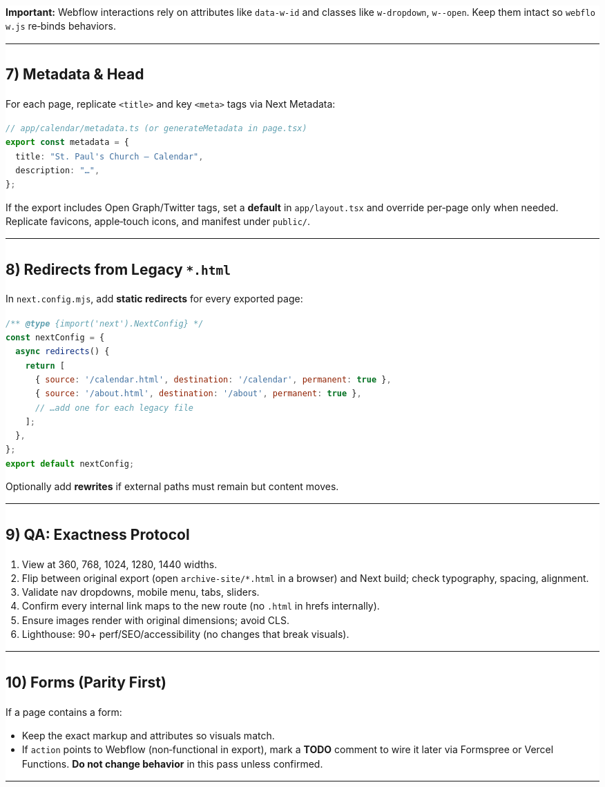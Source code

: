**Important:** Webflow interactions rely on attributes like `data-w-id` and classes like `w-dropdown`, `w--open`. Keep them intact so `webflow.js` re‑binds behaviors.

---

## 7) Metadata & Head
For each page, replicate `<title>` and key `<meta>` tags via Next Metadata:
```ts
// app/calendar/metadata.ts (or generateMetadata in page.tsx)
export const metadata = {
  title: "St. Paul's Church – Calendar",
  description: "…",
};
```
If the export includes Open Graph/Twitter tags, set a **default** in `app/layout.tsx` and override per‑page only when needed. Replicate favicons, apple‑touch icons, and manifest under `public/`.

---

## 8) Redirects from Legacy `*.html`
In `next.config.mjs`, add **static redirects** for every exported page:

```js
/** @type {import('next').NextConfig} */
const nextConfig = {
  async redirects() {
    return [
      { source: '/calendar.html', destination: '/calendar', permanent: true },
      { source: '/about.html', destination: '/about', permanent: true },
      // …add one for each legacy file
    ];
  },
};
export default nextConfig;
```

Optionally add **rewrites** if external paths must remain but content moves.

---

## 9) QA: Exactness Protocol
1) View at 360, 768, 1024, 1280, 1440 widths.  
2) Flip between original export (open `archive-site/*.html` in a browser) and Next build; check typography, spacing, alignment.  
3) Validate nav dropdowns, mobile menu, tabs, sliders.  
4) Confirm every internal link maps to the new route (no `.html` in hrefs internally).  
5) Ensure images render with original dimensions; avoid CLS.  
6) Lighthouse: 90+ perf/SEO/accessibility (no changes that break visuals).

---

## 10) Forms (Parity First)
If a page contains a form:
- Keep the exact markup and attributes so visuals match.  
- If `action` points to Webflow (non‑functional in export), mark a **TODO** comment to wire it later via Formspree or Vercel Functions. **Do not change behavior** in this pass unless confirmed.

---